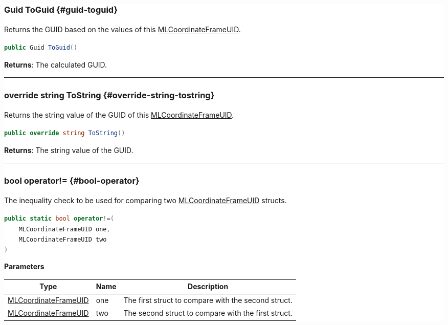 ### Guid ToGuid {#guid-toguid}

Returns the GUID based on the values of this [MLCoordinateFrameUID](/versioned_docs/version-22-Mar-2023/unity-api/api/UnityEngine.XR.MagicLeap.Native/MagicLeapNativeBindings/UnityEngine.XR.MagicLeap.Native.MagicLeapNativeBindings.MLCoordinateFrameUID.md). 

```csharp
public Guid ToGuid()
```






**Returns**: The calculated GUID.



-----------

### override string ToString {#override-string-tostring}

Returns the string value of the GUID of this [MLCoordinateFrameUID](/versioned_docs/version-22-Mar-2023/unity-api/api/UnityEngine.XR.MagicLeap.Native/MagicLeapNativeBindings/UnityEngine.XR.MagicLeap.Native.MagicLeapNativeBindings.MLCoordinateFrameUID.md). 

```csharp
public override string ToString()
```






**Returns**: The string value of the GUID.



-----------

### bool operator!= {#bool-operator}

The inequality check to be used for comparing two [MLCoordinateFrameUID](/versioned_docs/version-22-Mar-2023/unity-api/api/UnityEngine.XR.MagicLeap.Native/MagicLeapNativeBindings/UnityEngine.XR.MagicLeap.Native.MagicLeapNativeBindings.MLCoordinateFrameUID.md) structs. 

```csharp
public static bool operator!=(
    MLCoordinateFrameUID one,
    MLCoordinateFrameUID two
)
```


**Parameters**

| Type | Name  | Description  | 
|--|--|--|
| [MLCoordinateFrameUID](/versioned_docs/version-22-Mar-2023/unity-api/api/UnityEngine.XR.MagicLeap.Native/MagicLeapNativeBindings/UnityEngine.XR.MagicLeap.Native.MagicLeapNativeBindings.MLCoordinateFrameUID.md) |one|The first struct to compare with the second struct. |
| [MLCoordinateFrameUID](/versioned_docs/version-22-Mar-2023/unity-api/api/UnityEngine.XR.MagicLeap.Native/MagicLeapNativeBindings/UnityEngine.XR.MagicLeap.Native.MagicLeapNativeBindings.MLCoordinateFrameUID.md) |two|The second struct to compare with the first struct. |
